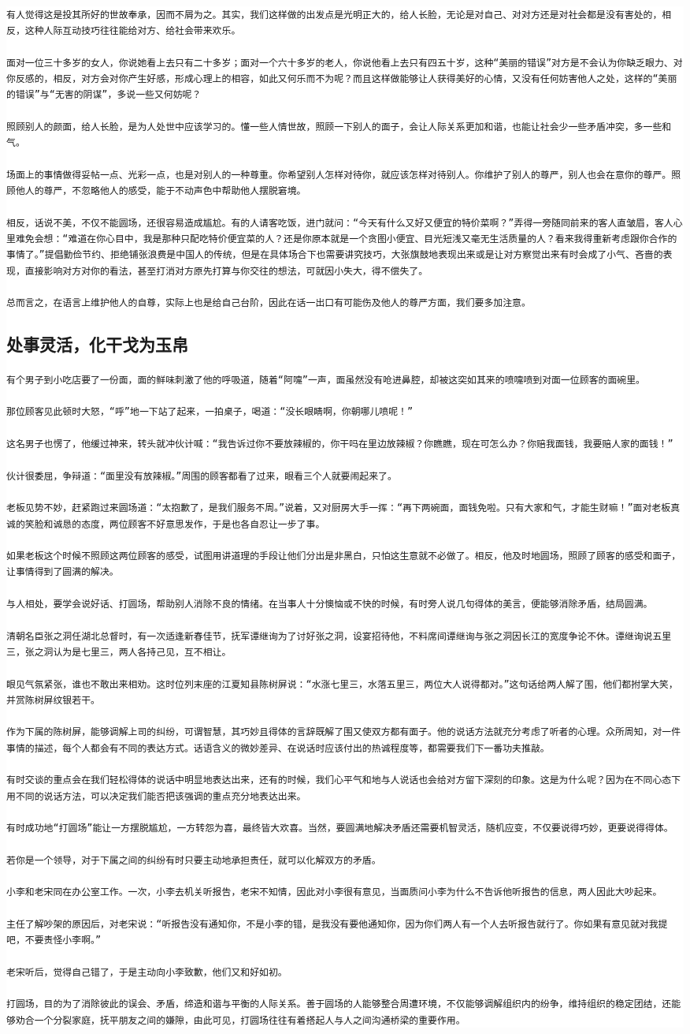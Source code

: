 	有人觉得这是投其所好的世故奉承，因而不屑为之。其实，我们这样做的出发点是光明正大的，给人长脸，无论是对自己、对对方还是对社会都是没有害处的，相反，这种人际互动技巧往往能给对方、给社会带来欢乐。

	面对一位三十多岁的女人，你说她看上去只有二十多岁；面对一个六十多岁的老人，你说他看上去只有四五十岁，这种“美丽的错误”对方是不会认为你缺乏眼力、对你反感的，相反，对方会对你产生好感，形成心理上的相容，如此又何乐而不为呢？而且这样做能够让人获得美好的心情，又没有任何妨害他人之处，这样的“美丽的错误”与“无害的阴谋”，多说一些又何妨呢？

	照顾别人的颜面，给人长脸，是为人处世中应该学习的。懂一些人情世故，照顾一下别人的面子，会让人际关系更加和谐，也能让社会少一些矛盾冲突，多一些和气。

	场面上的事情做得妥帖一点、光彩一点，也是对别人的一种尊重。你希望别人怎样对待你，就应该怎样对待别人。你维护了别人的尊严，别人也会在意你的尊严。照顾他人的尊严，不忽略他人的感受，能于不动声色中帮助他人摆脱窘境。

	相反，话说不美，不仅不能圆场，还很容易造成尴尬。有的人请客吃饭，进门就问：“今天有什么又好又便宜的特价菜啊？”弄得一旁随同前来的客人直皱眉，客人心里难免会想：“难道在你心目中，我是那种只配吃特价便宜菜的人？还是你原本就是一个贪图小便宜、目光短浅又毫无生活质量的人？看来我得重新考虑跟你合作的事情了。”提倡勤俭节约、拒绝铺张浪费是中国人的传统，但是在具体场合下也需要讲究技巧，大张旗鼓地表现出来或是让对方察觉出来有时会成了小气、吝啬的表现，直接影响对方对你的看法，甚至打消对方原先打算与你交往的想法，可就因小失大，得不偿失了。

	总而言之，在语言上维护他人的自尊，实际上也是给自己台阶，因此在话一出口有可能伤及他人的尊严方面，我们要多加注意。





## 处事灵活，化干戈为玉帛




	有个男子到小吃店要了一份面，面的鲜味刺激了他的呼吸道，随着“阿嚏”一声，面虽然没有呛进鼻腔，却被这突如其来的喷嚏喷到对面一位顾客的面碗里。

	那位顾客见此顿时大怒，“呼”地一下站了起来，一拍桌子，喝道：“没长眼睛啊，你朝哪儿喷呢！”

	这名男子也愣了，他缓过神来，转头就冲伙计喊：“我告诉过你不要放辣椒的，你干吗在里边放辣椒？你瞧瞧，现在可怎么办？你赔我面钱，我要赔人家的面钱！”

	伙计很委屈，争辩道：“面里没有放辣椒。”周围的顾客都看了过来，眼看三个人就要闹起来了。

	老板见势不妙，赶紧跑过来圆场道：“太抱歉了，是我们服务不周。”说着，又对厨房大手一挥：“再下两碗面，面钱免啦。只有大家和气，才能生财嘛！”面对老板真诚的笑脸和诚恳的态度，两位顾客不好意思发作，于是也各自忍让一步了事。

	如果老板这个时候不照顾这两位顾客的感受，试图用讲道理的手段让他们分出是非黑白，只怕这生意就不必做了。相反，他及时地圆场，照顾了顾客的感受和面子，让事情得到了圆满的解决。

	与人相处，要学会说好话、打圆场，帮助别人消除不良的情绪。在当事人十分懊恼或不快的时候，有时旁人说几句得体的美言，便能够消除矛盾，结局圆满。

	清朝名臣张之洞任湖北总督时，有一次适逢新春佳节，抚军谭继询为了讨好张之洞，设宴招待他，不料席间谭继询与张之洞因长江的宽度争论不休。谭继询说五里三，张之洞认为是七里三，两人各持己见，互不相让。

	眼见气氛紧张，谁也不敢出来相劝。这时位列末座的江夏知县陈树屏说：“水涨七里三，水落五里三，两位大人说得都对。”这句话给两人解了围，他们都拊掌大笑，并赏陈树屏纹银若干。

	作为下属的陈树屏，能够调解上司的纠纷，可谓智慧，其巧妙且得体的言辞既解了围又使双方都有面子。他的说话方法就充分考虑了听者的心理。众所周知，对一件事情的描述，每个人都会有不同的表达方式。话语含义的微妙差异、在说话时应该付出的热诚程度等，都需要我们下一番功夫推敲。

	有时交谈的重点会在我们轻松得体的说话中明显地表达出来，还有的时候，我们心平气和地与人说话也会给对方留下深刻的印象。这是为什么呢？因为在不同心态下用不同的说话方法，可以决定我们能否把该强调的重点充分地表达出来。

	有时成功地“打圆场”能让一方摆脱尴尬，一方转怨为喜，最终皆大欢喜。当然，要圆满地解决矛盾还需要机智灵活，随机应变，不仅要说得巧妙，更要说得得体。

	若你是一个领导，对于下属之间的纠纷有时只要主动地承担责任，就可以化解双方的矛盾。

	小李和老宋同在办公室工作。一次，小李去机关听报告，老宋不知情，因此对小李很有意见，当面质问小李为什么不告诉他听报告的信息，两人因此大吵起来。

	主任了解吵架的原因后，对老宋说：“听报告没有通知你，不是小李的错，是我没有要他通知你，因为你们两人有一个人去听报告就行了。你如果有意见就对我提吧，不要责怪小李啊。”

	老宋听后，觉得自己错了，于是主动向小李致歉，他们又和好如初。

	打圆场，目的为了消除彼此的误会、矛盾，缔造和谐与平衡的人际关系。善于圆场的人能够整合周遭环境，不仅能够调解组织内的纷争，维持组织的稳定团结，还能够劝合一个分裂家庭，抚平朋友之间的嫌隙，由此可见，打圆场往往有着搭起人与人之间沟通桥梁的重要作用。


